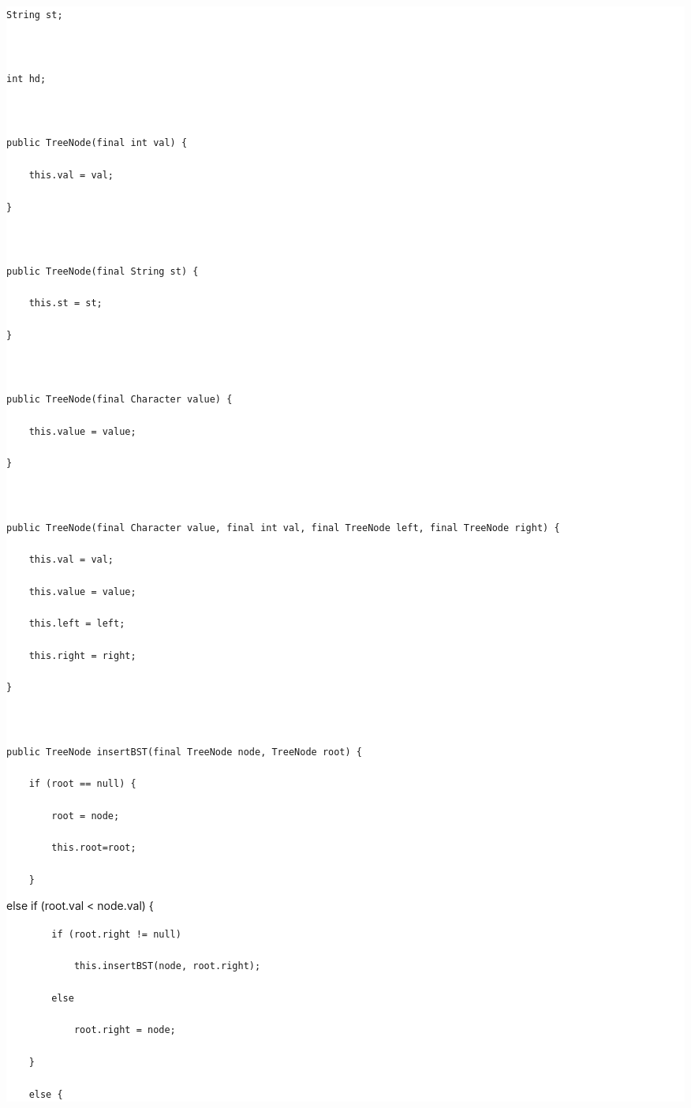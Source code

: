 
	String st;



	int hd;



	public TreeNode(final int val) {

		this.val = val;

	}



	public TreeNode(final String st) {

		this.st = st;

	}



	public TreeNode(final Character value) {

		this.value = value;

	}



	public TreeNode(final Character value, final int val, final TreeNode left, final TreeNode right) {

		this.val = val;

		this.value = value;

		this.left = left;

		this.right = right;

	}



	public TreeNode insertBST(final TreeNode node, TreeNode root) {

		if (root == null) {

			root = node;

			this.root=root;

		}

 else if (root.val < node.val) {

			if (root.right != null)

				this.insertBST(node, root.right);

			else

				root.right = node;

		}

		else {
